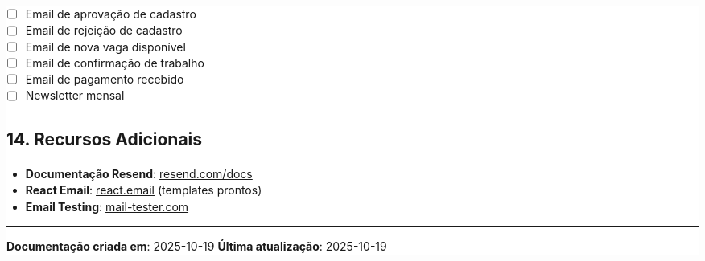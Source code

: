 - [ ] Email de aprovação de cadastro
- [ ] Email de rejeição de cadastro
- [ ] Email de nova vaga disponível
- [ ] Email de confirmação de trabalho
- [ ] Email de pagamento recebido
- [ ] Newsletter mensal

## 14. Recursos Adicionais

- **Documentação Resend**: [resend.com/docs](https://resend.com/docs)
- **React Email**: [react.email](https://react.email) (templates prontos)
- **Email Testing**: [mail-tester.com](https://www.mail-tester.com)

---

**Documentação criada em**: 2025-10-19
**Última atualização**: 2025-10-19
